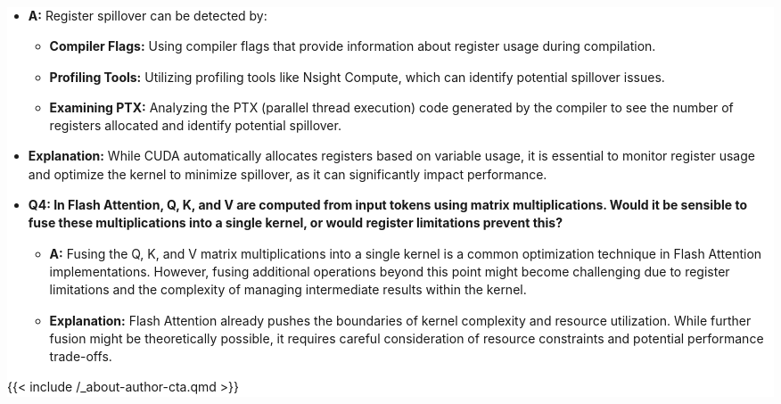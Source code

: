   * **A:**  Register spillover can be detected by:

    - **Compiler Flags:** Using compiler flags that provide information about register usage during compilation.

    - **Profiling Tools:** Utilizing profiling tools like Nsight Compute, which can identify potential spillover issues.

    - **Examining PTX:** Analyzing the PTX (parallel thread execution) code generated by the compiler to see the number of registers allocated and identify potential spillover.
  
  
  * **Explanation:**  While CUDA automatically allocates registers based on variable usage, it is essential to monitor register usage and optimize the kernel to minimize spillover, as it can significantly impact performance.
  
* **Q4: In Flash Attention, Q, K, and V are computed from input tokens using matrix multiplications. Would it be sensible to fuse these multiplications into a single kernel, or would register limitations prevent this?**

  * **A:**  Fusing the Q, K, and V matrix multiplications into a single kernel is a common optimization technique in Flash Attention implementations. However, fusing additional operations beyond this point might become challenging due to register limitations and the complexity of managing intermediate results within the kernel.

  * **Explanation:** Flash Attention already pushes the boundaries of kernel complexity and resource utilization. While further fusion might be theoretically possible, it requires careful consideration of resource constraints and potential performance trade-offs.







{{< include /_about-author-cta.qmd >}}
